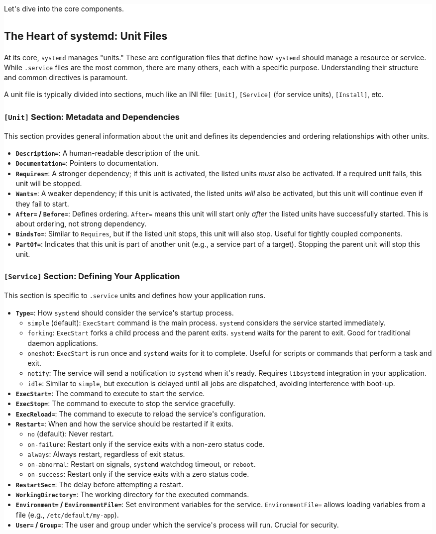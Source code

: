 Let's dive into the core components.

## The Heart of systemd: Unit Files

At its core, `systemd` manages "units." These are configuration files that define how `systemd` should manage a resource or service. While `.service` files are the most common, there are many others, each with a specific purpose. Understanding their structure and common directives is paramount.

A unit file is typically divided into sections, much like an INI file: `[Unit]`, `[Service]` (for service units), `[Install]`, etc.

### `[Unit]` Section: Metadata and Dependencies

This section provides general information about the unit and defines its dependencies and ordering relationships with other units.

*   **`Description=`**: A human-readable description of the unit.
*   **`Documentation=`**: Pointers to documentation.
*   **`Requires=`**: A stronger dependency; if this unit is activated, the listed units *must* also be activated. If a required unit fails, this unit will be stopped.
*   **`Wants=`**: A weaker dependency; if this unit is activated, the listed units *will* also be activated, but this unit will continue even if they fail to start.
*   **`After=` / `Before=`**: Defines ordering. `After=` means this unit will start only *after* the listed units have successfully started. This is about ordering, not strong dependency.
*   **`BindsTo=`**: Similar to `Requires`, but if the listed unit stops, this unit will also stop. Useful for tightly coupled components.
*   **`PartOf=`**: Indicates that this unit is part of another unit (e.g., a service part of a target). Stopping the parent unit will stop this unit.

### `[Service]` Section: Defining Your Application

This section is specific to `.service` units and defines how your application runs.

*   **`Type=`**: How `systemd` should consider the service's startup process.
    *   `simple` (default): `ExecStart` command is the main process. `systemd` considers the service started immediately.
    *   `forking`: `ExecStart` forks a child process and the parent exits. `systemd` waits for the parent to exit. Good for traditional daemon applications.
    *   `oneshot`: `ExecStart` is run once and `systemd` waits for it to complete. Useful for scripts or commands that perform a task and exit.
    *   `notify`: The service will send a notification to `systemd` when it's ready. Requires `libsystemd` integration in your application.
    *   `idle`: Similar to `simple`, but execution is delayed until all jobs are dispatched, avoiding interference with boot-up.
*   **`ExecStart=`**: The command to execute to start the service.
*   **`ExecStop=`**: The command to execute to stop the service gracefully.
*   **`ExecReload=`**: The command to execute to reload the service's configuration.
*   **`Restart=`**: When and how the service should be restarted if it exits.
    *   `no` (default): Never restart.
    *   `on-failure`: Restart only if the service exits with a non-zero status code.
    *   `always`: Always restart, regardless of exit status.
    *   `on-abnormal`: Restart on signals, `systemd` watchdog timeout, or `reboot`.
    *   `on-success`: Restart only if the service exits with a zero status code.
*   **`RestartSec=`**: The delay before attempting a restart.
*   **`WorkingDirectory=`**: The working directory for the executed commands.
*   **`Environment=` / `EnvironmentFile=`**: Set environment variables for the service. `EnvironmentFile=` allows loading variables from a file (e.g., `/etc/default/my-app`).
*   **`User=` / `Group=`**: The user and group under which the service's process will run. Crucial for security.
